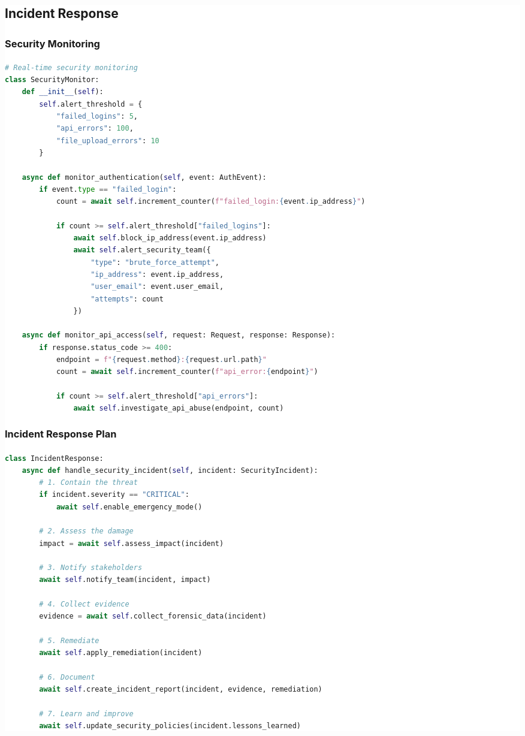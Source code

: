 ## Incident Response

### Security Monitoring
```python
# Real-time security monitoring
class SecurityMonitor:
    def __init__(self):
        self.alert_threshold = {
            "failed_logins": 5,
            "api_errors": 100,
            "file_upload_errors": 10
        }
    
    async def monitor_authentication(self, event: AuthEvent):
        if event.type == "failed_login":
            count = await self.increment_counter(f"failed_login:{event.ip_address}")
            
            if count >= self.alert_threshold["failed_logins"]:
                await self.block_ip_address(event.ip_address)
                await self.alert_security_team({
                    "type": "brute_force_attempt",
                    "ip_address": event.ip_address,
                    "user_email": event.user_email,
                    "attempts": count
                })
    
    async def monitor_api_access(self, request: Request, response: Response):
        if response.status_code >= 400:
            endpoint = f"{request.method}:{request.url.path}"
            count = await self.increment_counter(f"api_error:{endpoint}")
            
            if count >= self.alert_threshold["api_errors"]:
                await self.investigate_api_abuse(endpoint, count)
```

### Incident Response Plan
```python
class IncidentResponse:
    async def handle_security_incident(self, incident: SecurityIncident):
        # 1. Contain the threat
        if incident.severity == "CRITICAL":
            await self.enable_emergency_mode()
        
        # 2. Assess the damage
        impact = await self.assess_impact(incident)
        
        # 3. Notify stakeholders
        await self.notify_team(incident, impact)
        
        # 4. Collect evidence
        evidence = await self.collect_forensic_data(incident)
        
        # 5. Remediate
        await self.apply_remediation(incident)
        
        # 6. Document
        await self.create_incident_report(incident, evidence, remediation)
        
        # 7. Learn and improve
        await self.update_security_policies(incident.lessons_learned)
```
